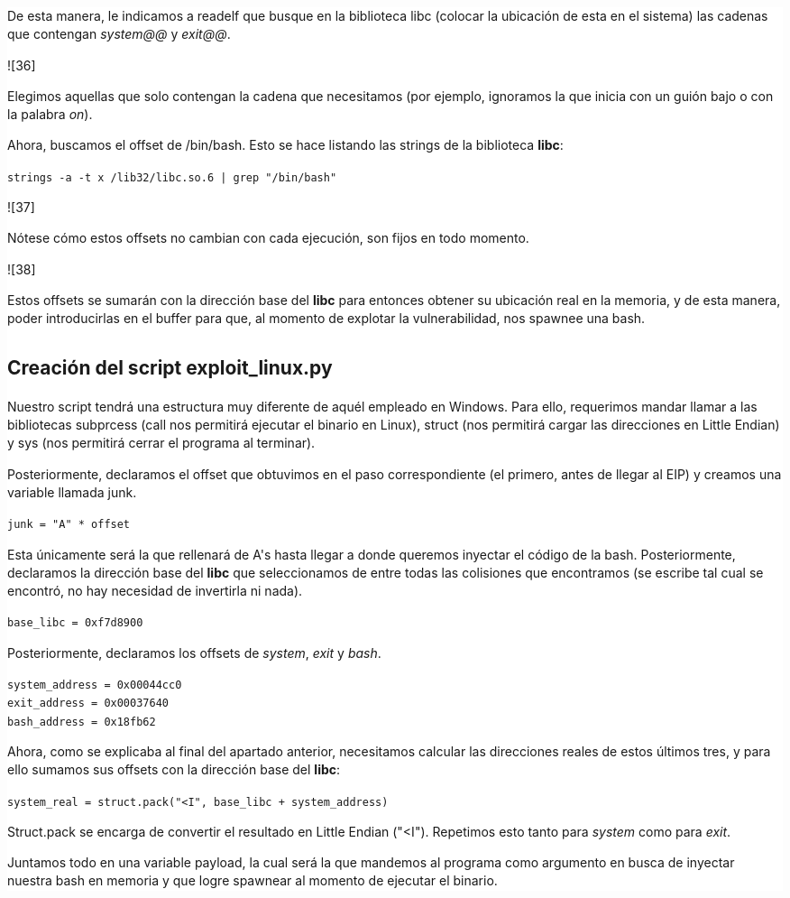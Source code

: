 De esta manera, le indicamos a readelf que busque en la biblioteca libc (colocar la ubicación de esta en el sistema) las cadenas que contengan *system@@* y *exit@@*.

![36]

Elegimos aquellas que solo contengan la cadena que necesitamos (por ejemplo, ignoramos la que inicia con un guión bajo o con la palabra *on*).

Ahora, buscamos el offset de /bin/bash. Esto se hace listando las strings de la biblioteca **libc**:

    strings -a -t x /lib32/libc.so.6 | grep "/bin/bash"

![37]

Nótese cómo estos offsets no cambian con cada ejecución, son fijos en todo momento.

![38]

Estos offsets se sumarán con la dirección base del **libc** para entonces obtener su ubicación real en la memoria, y de esta manera, poder introducirlas en el buffer para que, al momento de explotar la vulnerabilidad, nos spawnee una bash.

## Creación del script exploit_linux.py
Nuestro script tendrá una estructura muy diferente de aquél empleado en Windows. Para ello, requerimos mandar llamar a las bibliotecas subprcess (call nos permitirá ejecutar el binario en Linux), struct (nos permitirá cargar las direcciones en Little Endian) y sys (nos permitirá cerrar el programa al terminar).

Posteriormente, declaramos el offset que obtuvimos en el paso correspondiente (el primero, antes de llegar al EIP) y creamos una variable llamada junk.

    junk = "A" * offset

Esta únicamente será la que rellenará de A's hasta llegar a donde queremos inyectar el código de la bash. Posteriormente, declaramos la dirección base del **libc** que seleccionamos de entre todas las colisiones que encontramos (se escribe tal cual se encontró, no hay necesidad de invertirla ni nada).

    base_libc = 0xf7d8900

Posteriormente, declaramos los offsets de *system*, *exit* y *bash*.

    system_address = 0x00044cc0
    exit_address = 0x00037640
    bash_address = 0x18fb62

Ahora, como se explicaba al final del apartado anterior, necesitamos calcular las direcciones reales de estos últimos tres, y para ello sumamos sus offsets con la dirección base del **libc**:

    system_real = struct.pack("<I", base_libc + system_address)

Struct.pack se encarga de convertir el resultado en Little Endian ("\<I"). Repetimos esto tanto para *system* como para *exit*.

Juntamos todo en una variable payload, la cual será la que mandemos al programa como argumento en busca de inyectar nuestra bash en memoria y que logre spawnear al momento de ejecutar el binario.
